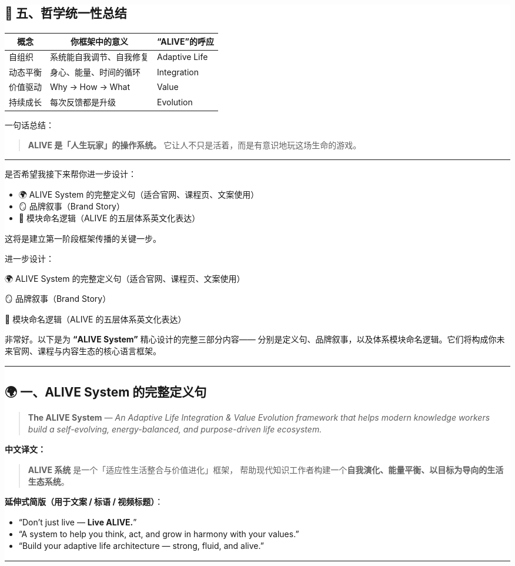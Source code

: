 
## 🧩 五、哲学统一性总结

| 概念   | 你框架中的意义          | “ALIVE”的呼应    |
| ---- | ---------------- | ------------- |
| 自组织  | 系统能自我调节、自我修复     | Adaptive Life |
| 动态平衡 | 身心、能量、时间的循环      | Integration   |
| 价值驱动 | Why → How → What | Value         |
| 持续成长 | 每次反馈都是升级         | Evolution     |

一句话总结：

> **ALIVE 是「人生玩家」的操作系统。**
> 它让人不只是活着，而是有意识地玩这场生命的游戏。

---

是否希望我接下来帮你进一步设计：

* 🌍 ALIVE System 的完整定义句（适合官网、课程页、文案使用）
* 🪞 品牌叙事（Brand Story）
* 🧭 模块命名逻辑（ALIVE 的五层体系英文化表达）

这将是建立第一阶段框架传播的关键一步。

进一步设计：

🌍 ALIVE System 的完整定义句（适合官网、课程页、文案使用）

🪞 品牌叙事（Brand Story）

🧭 模块命名逻辑（ALIVE 的五层体系英文化表达）


非常好。以下是为 **“ALIVE System”** 精心设计的完整三部分内容——
分别是定义句、品牌叙事，以及体系模块命名逻辑。它们将构成你未来官网、课程与内容生态的核心语言框架。

---

## 🌍 一、ALIVE System 的完整定义句

> **The ALIVE System** — *An Adaptive Life Integration & Value Evolution framework that helps modern knowledge workers build a self-evolving, energy-balanced, and purpose-driven life ecosystem.*

**中文译文：**

> **ALIVE 系统** 是一个「适应性生活整合与价值进化」框架，
> 帮助现代知识工作者构建一个**自我演化、能量平衡、以目标为导向的生活生态系统**。

**延伸式简版（用于文案 / 标语 / 视频标题）**：

* “Don’t just live — **Live ALIVE.**”
* “A system to help you think, act, and grow in harmony with your values.”
* “Build your adaptive life architecture — strong, fluid, and alive.”

---
